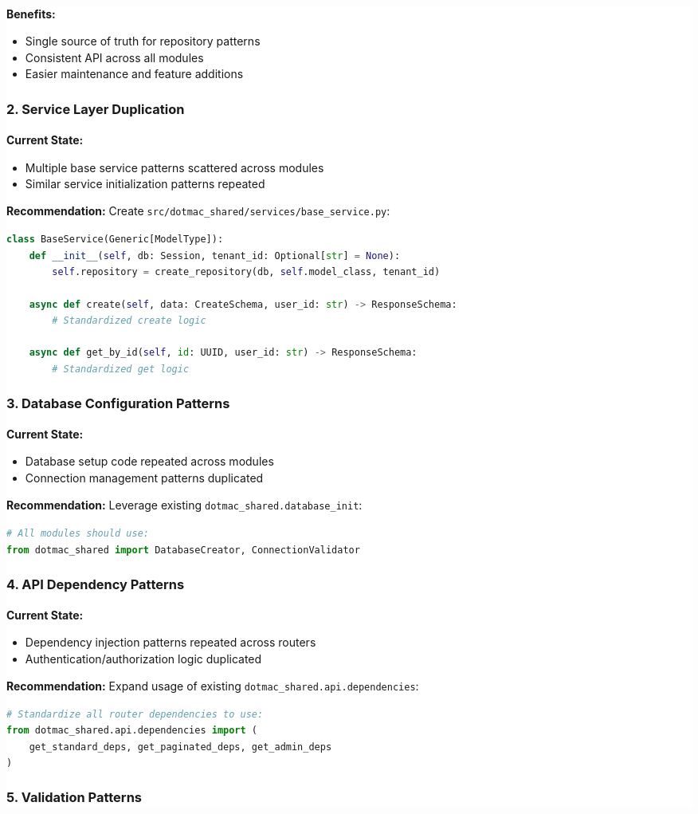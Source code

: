 **Benefits:**
- Single source of truth for repository patterns
- Consistent API across all modules
- Easier maintenance and feature additions

### 2. Service Layer Duplication

**Current State:**
- Multiple base service patterns scattered across modules
- Similar service initialization patterns repeated

**Recommendation:**
Create `src/dotmac_shared/services/base_service.py`:
```python
class BaseService(Generic[ModelType]):
    def __init__(self, db: Session, tenant_id: Optional[str] = None):
        self.repository = create_repository(db, self.model_class, tenant_id)
        
    async def create(self, data: CreateSchema, user_id: str) -> ResponseSchema:
        # Standardized create logic
        
    async def get_by_id(self, id: UUID, user_id: str) -> ResponseSchema:
        # Standardized get logic
```

### 3. Database Configuration Patterns

**Current State:**
- Database setup code repeated across modules
- Connection management patterns duplicated

**Recommendation:**
Leverage existing `dotmac_shared.database_init`:
```python
# All modules should use:
from dotmac_shared import DatabaseCreator, ConnectionValidator
```

### 4. API Dependency Patterns

**Current State:**
- Dependency injection patterns repeated across routers
- Authentication/authorization logic duplicated

**Recommendation:**
Expand usage of existing `dotmac_shared.api.dependencies`:
```python
# Standardize all router dependencies to use:
from dotmac_shared.api.dependencies import (
    get_standard_deps, get_paginated_deps, get_admin_deps
)
```

### 5. Validation Patterns

